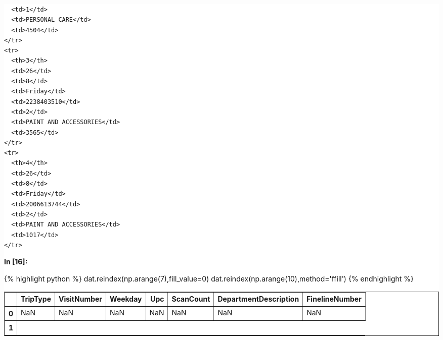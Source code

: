       <td>1</td>
      <td>PERSONAL CARE</td>
      <td>4504</td>
    </tr>
    <tr>
      <th>3</th>
      <td>26</td>
      <td>8</td>
      <td>Friday</td>
      <td>2238403510</td>
      <td>2</td>
      <td>PAINT AND ACCESSORIES</td>
      <td>3565</td>
    </tr>
    <tr>
      <th>4</th>
      <td>26</td>
      <td>8</td>
      <td>Friday</td>
      <td>2006613744</td>
      <td>2</td>
      <td>PAINT AND ACCESSORIES</td>
      <td>1017</td>
    </tr>
  </tbody>
</table>
</div>



**In [16]:**

{% highlight python %}
dat.reindex(np.arange(7),fill_value=0)
dat.reindex(np.arange(10),method='ffill')
{% endhighlight %}




<div>
<table border="1" class="dataframe">
  <thead>
    <tr style="text-align: right;">
      <th></th>
      <th>TripType</th>
      <th>VisitNumber</th>
      <th>Weekday</th>
      <th>Upc</th>
      <th>ScanCount</th>
      <th>DepartmentDescription</th>
      <th>FinelineNumber</th>
    </tr>
  </thead>
  <tbody>
    <tr>
      <th>0</th>
      <td>NaN</td>
      <td>NaN</td>
      <td>NaN</td>
      <td>NaN</td>
      <td>NaN</td>
      <td>NaN</td>
      <td>NaN</td>
    </tr>
    <tr>
      <th>1</th>
